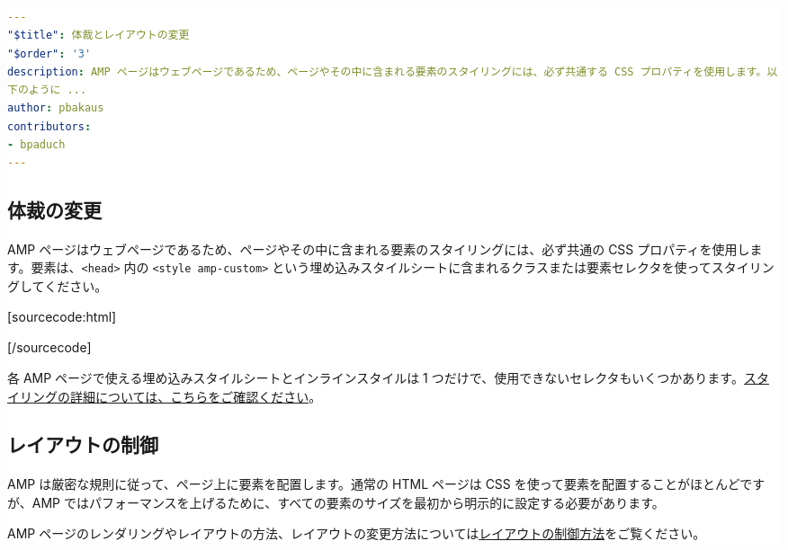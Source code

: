 ```yaml
---
"$title": 体裁とレイアウトの変更
"$order": '3'
description: AMP ページはウェブページであるため、ページやその中に含まれる要素のスタイリングには、必ず共通する CSS プロパティを使用します。以下のように ...
author: pbakaus
contributors:
- bpaduch
---
```


## 体裁の変更

AMP ページはウェブページであるため、ページやその中に含まれる要素のスタイリングには、必ず共通の CSS プロパティを使用します。要素は、`<head>` 内の `<style amp-custom>` という埋め込みスタイルシートに含まれるクラスまたは要素セレクタを使ってスタイリングしてください。

[sourcecode:html]
<style amp-custom>
  /* any custom style goes here */
  body {
    background-color: white;
  }
  amp-img {
    background-color: gray;
    border: 1px solid black;
  }
</style>
[/sourcecode]

各 AMP ページで使える埋め込みスタイルシートとインラインスタイルは 1 つだけで、使用できないセレクタもいくつかあります。[スタイリングの詳細については、こちらをご確認ください](../../../../documentation/guides-and-tutorials/develop/style_and_layout/style_pages.md)。

## レイアウトの制御

AMP は厳密な規則に従って、ページ上に要素を配置します。通常の HTML ページは CSS を使って要素を配置することがほとんどですが、AMP ではパフォーマンスを上げるために、すべての要素のサイズを最初から明示的に設定する必要があります。

AMP ページのレンダリングやレイアウトの方法、レイアウトの変更方法については[レイアウトの制御方法](../../../../documentation/guides-and-tutorials/develop/style_and_layout/control_layout.md)をご覧ください。
